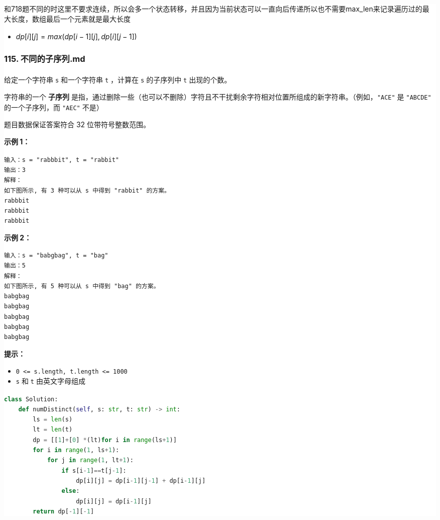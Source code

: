 和718题不同的时这里不要求连续，所以会多一个状态转移，并且因为当前状态可以一直向后传递所以也不需要max_len来记录遍历过的最大长度，数组最后一个元素就是最大长度

- $dp[i][j] = max(dp[i-1][j], dp[i][j-1])$




### 115. 不同的子序列.md
#### 

给定一个字符串 `s` 和一个字符串 `t` ，计算在 `s` 的子序列中 `t` 出现的个数。

字符串的一个 **子序列** 是指，通过删除一些（也可以不删除）字符且不干扰剩余字符相对位置所组成的新字符串。（例如，`"ACE"` 是 `"ABCDE"` 的一个子序列，而 `"AEC"` 不是）

题目数据保证答案符合 32 位带符号整数范围。

 

**示例 1：**

```
输入：s = "rabbbit", t = "rabbit"
输出：3
解释：
如下图所示, 有 3 种可以从 s 中得到 "rabbit" 的方案。
rabbbit
rabbbit
rabbbit
```

**示例 2：**

```
输入：s = "babgbag", t = "bag"
输出：5
解释：
如下图所示, 有 5 种可以从 s 中得到 "bag" 的方案。 
babgbag
babgbag
babgbag
babgbag
babgbag
```

 

**提示：**

- `0 <= s.length, t.length <= 1000`
- `s` 和 `t` 由英文字母组成



```python
class Solution:
    def numDistinct(self, s: str, t: str) -> int:
        ls = len(s)
        lt = len(t)
        dp = [[1]+[0] *(lt)for i in range(ls+1)]
        for i in range(1, ls+1):
            for j in range(1, lt+1):
                if s[i-1]==t[j-1]:
                    dp[i][j] = dp[i-1][j-1] + dp[i-1][j]
                else:
                    dp[i][j] = dp[i-1][j]
        return dp[-1][-1]
```
